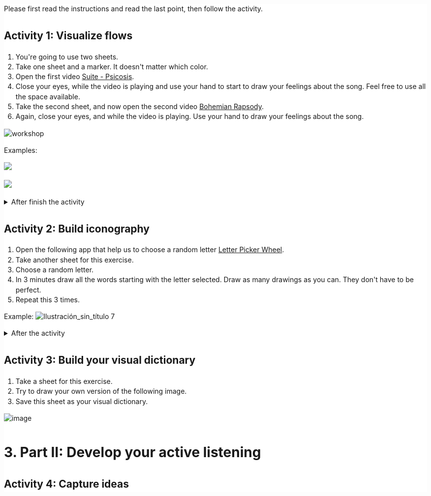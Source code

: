 Please first read the instructions and read the last point, then follow the activity.

## Activity 1: Visualize flows

1. You're going to use two sheets.
2. Take one sheet and a marker. It doesn't matter which color.
3. Open the first video [Suite - Psicosis](https://www.youtube.com/watch?v=fU8qpU6m3Fk).
4. Close your eyes, while the video is playing and use your hand to start to draw your feelings about the song. Feel free to use all the space available. 
5. Take the second sheet, and now open the second video [Bohemian Rapsody](https://www.youtube.com/watch?v=095xkqjGhsY).
6. Again, close your eyes, and while the video is playing. Use your hand to draw your feelings about the song.

![workshop](https://user-images.githubusercontent.com/17634377/208991372-9509bc80-6d7d-4246-bc75-a70d999e18a8.gif)

Examples:

![](https://user-images.githubusercontent.com/17634377/208990319-dbe9af51-976f-465d-946b-ee51134ca7b3.PNG)

![](https://user-images.githubusercontent.com/17634377/208990327-302c8f45-d359-4f72-b21f-55e1bbc82b29.PNG)

<details><summary> After finish the activity </summary></details>

## Activity 2: Build iconography 

1. Open the following app that help us to choose a random letter [Letter Picker Wheel](https://pickerwheel.com/tools/random-letter-generator/).
2. Take another sheet for this exercise. 
3. Choose a random letter.
4. In 3 minutes draw all the words starting with the letter selected. Draw as many drawings as you can. They don't have to be perfect. 
5. Repeat this 3 times. 

Example:
![Ilustración_sin_título 7](https://user-images.githubusercontent.com/17634377/208994268-3c850619-a484-4d14-9b4c-97b12c4530e9.png)

<details><summary> After the activity </summary></details>

## Activity 3: Build your visual dictionary

1. Take a sheet for this exercise.
2. Try to draw your own version of the following image.
3. Save this sheet as your visual dictionary. 

![image](https://user-images.githubusercontent.com/17634377/208791583-c6950eb5-1c90-4706-88f0-15f1a644bbf8.png)

# 3. Part II: Develop your active listening

## Activity 4: Capture ideas

